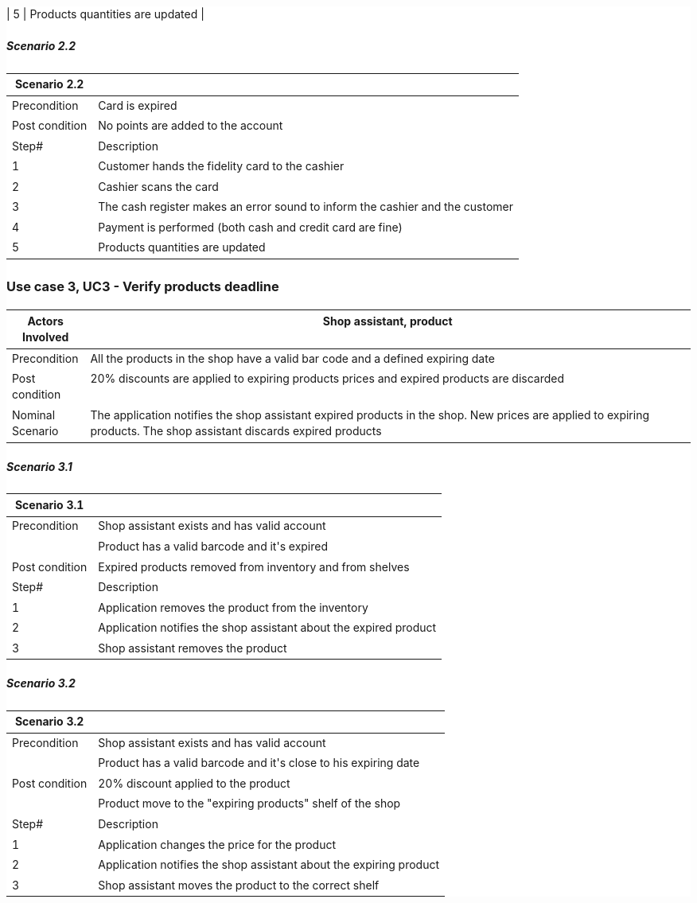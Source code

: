 |  5     | Products quantities are updated |

##### Scenario 2.2
| Scenario 2.2 | |
| ------------- | ------------- | 
|  Precondition     | Card is expired |
|  Post condition     | No points are added to the account  |
| Step#        | Description  |
|  1     | Customer hands the fidelity card to the cashier  |  
|  2     | Cashier scans the card |
|  3     | The cash register makes an error sound to inform the cashier and the customer |
|  4     | Payment is performed (both cash and credit card are fine) |
|  5     | Products quantities are updated |

### Use case 3, UC3 - Verify products deadline
| Actors Involved        | Shop assistant, product |
| ------------- | ------------- | 
|  Precondition     | All the products in the shop have a valid bar code and a defined expiring date  |  
|  Post condition     | 20% discounts are applied to expiring products prices and expired products are discarded |
|  Nominal Scenario     | The application notifies the shop assistant expired products in the shop. New prices are applied to expiring products. The shop assistant discards expired products |

##### Scenario 3.1
| Scenario 3.1 | |
| ------------- | ------------- | 
| Precondition	| Shop assistant exists and has valid account |
|				| Product has a valid barcode and it's expired  |
| Post condition| Expired products removed from inventory and from shelves |
| Step#        | Description  |
| 1		| Application removes the product from the inventory |
| 2		| Application notifies the shop assistant about the expired product |
| 3		| Shop assistant removes the product |

##### Scenario 3.2
| Scenario 3.2 | |
| ------------- | ------------- | 
| Precondition	| Shop assistant exists and has valid account |
|				| Product has a valid barcode and it's close to his expiring date |
| Post condition| 20% discount applied to the product |
| | Product move to the "expiring products" shelf of the shop |
| Step#        | Description  |
| 1		| Application changes the price for the product |
| 2		| Application notifies the shop assistant about the expiring product |
| 3		| Shop assistant moves the product to the correct shelf |
